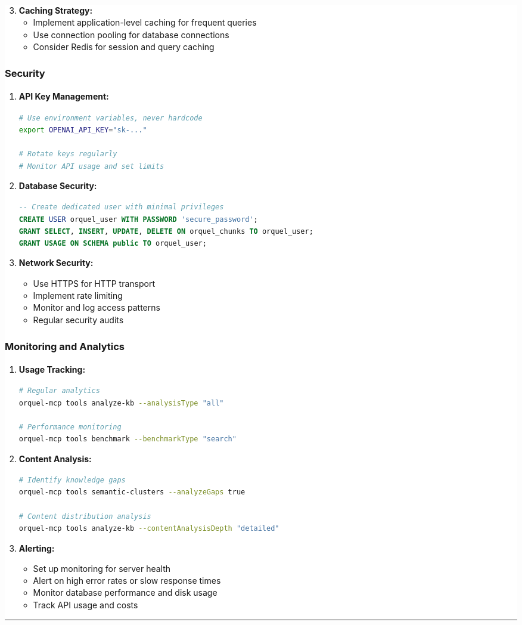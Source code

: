 3. **Caching Strategy:**
   - Implement application-level caching for frequent queries
   - Use connection pooling for database connections
   - Consider Redis for session and query caching

### Security

1. **API Key Management:**
   ```bash
   # Use environment variables, never hardcode
   export OPENAI_API_KEY="sk-..."
   
   # Rotate keys regularly
   # Monitor API usage and set limits
   ```

2. **Database Security:**
   ```sql
   -- Create dedicated user with minimal privileges
   CREATE USER orquel_user WITH PASSWORD 'secure_password';
   GRANT SELECT, INSERT, UPDATE, DELETE ON orquel_chunks TO orquel_user;
   GRANT USAGE ON SCHEMA public TO orquel_user;
   ```

3. **Network Security:**
   - Use HTTPS for HTTP transport
   - Implement rate limiting
   - Monitor and log access patterns
   - Regular security audits

### Monitoring and Analytics

1. **Usage Tracking:**
   ```bash
   # Regular analytics
   orquel-mcp tools analyze-kb --analysisType "all"
   
   # Performance monitoring
   orquel-mcp tools benchmark --benchmarkType "search"
   ```

2. **Content Analysis:**
   ```bash
   # Identify knowledge gaps
   orquel-mcp tools semantic-clusters --analyzeGaps true
   
   # Content distribution analysis
   orquel-mcp tools analyze-kb --contentAnalysisDepth "detailed"
   ```

3. **Alerting:**
   - Set up monitoring for server health
   - Alert on high error rates or slow response times
   - Monitor database performance and disk usage
   - Track API usage and costs

---